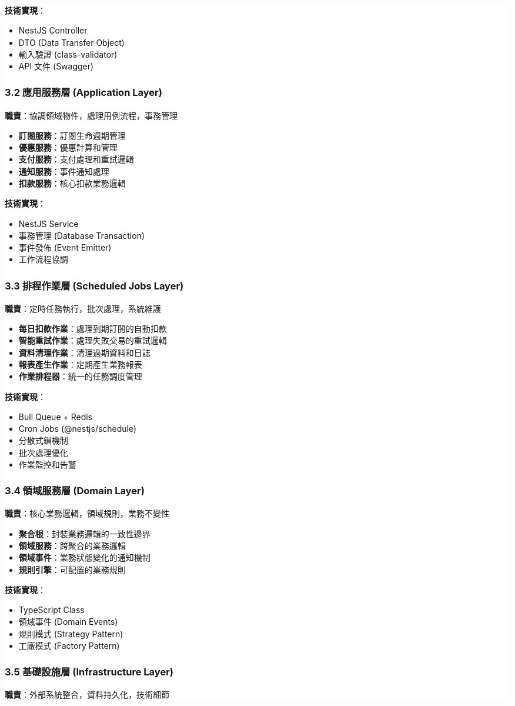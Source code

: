 **技術實現**：
- NestJS Controller
- DTO (Data Transfer Object)
- 輸入驗證 (class-validator)
- API 文件 (Swagger)

### 3.2 應用服務層 (Application Layer)
**職責**：協調領域物件，處理用例流程，事務管理

- **訂閱服務**：訂閱生命週期管理
- **優惠服務**：優惠計算和管理
- **支付服務**：支付處理和重試邏輯
- **通知服務**：事件通知處理
- **扣款服務**：核心扣款業務邏輯

**技術實現**：
- NestJS Service
- 事務管理 (Database Transaction)
- 事件發佈 (Event Emitter)
- 工作流程協調

### 3.3 排程作業層 (Scheduled Jobs Layer)
**職責**：定時任務執行，批次處理，系統維護

- **每日扣款作業**：處理到期訂閱的自動扣款
- **智能重試作業**：處理失敗交易的重試邏輯
- **資料清理作業**：清理過期資料和日誌
- **報表產生作業**：定期產生業務報表
- **作業排程器**：統一的任務調度管理

**技術實現**：
- Bull Queue + Redis
- Cron Jobs (@nestjs/schedule)
- 分散式鎖機制
- 批次處理優化
- 作業監控和告警

### 3.4 領域服務層 (Domain Layer)
**職責**：核心業務邏輯，領域規則，業務不變性

- **聚合根**：封裝業務邏輯的一致性邊界
- **領域服務**：跨聚合的業務邏輯
- **領域事件**：業務狀態變化的通知機制
- **規則引擎**：可配置的業務規則

**技術實現**：
- TypeScript Class
- 領域事件 (Domain Events)
- 規則模式 (Strategy Pattern)
- 工廠模式 (Factory Pattern)

### 3.5 基礎設施層 (Infrastructure Layer)
**職責**：外部系統整合，資料持久化，技術細節
